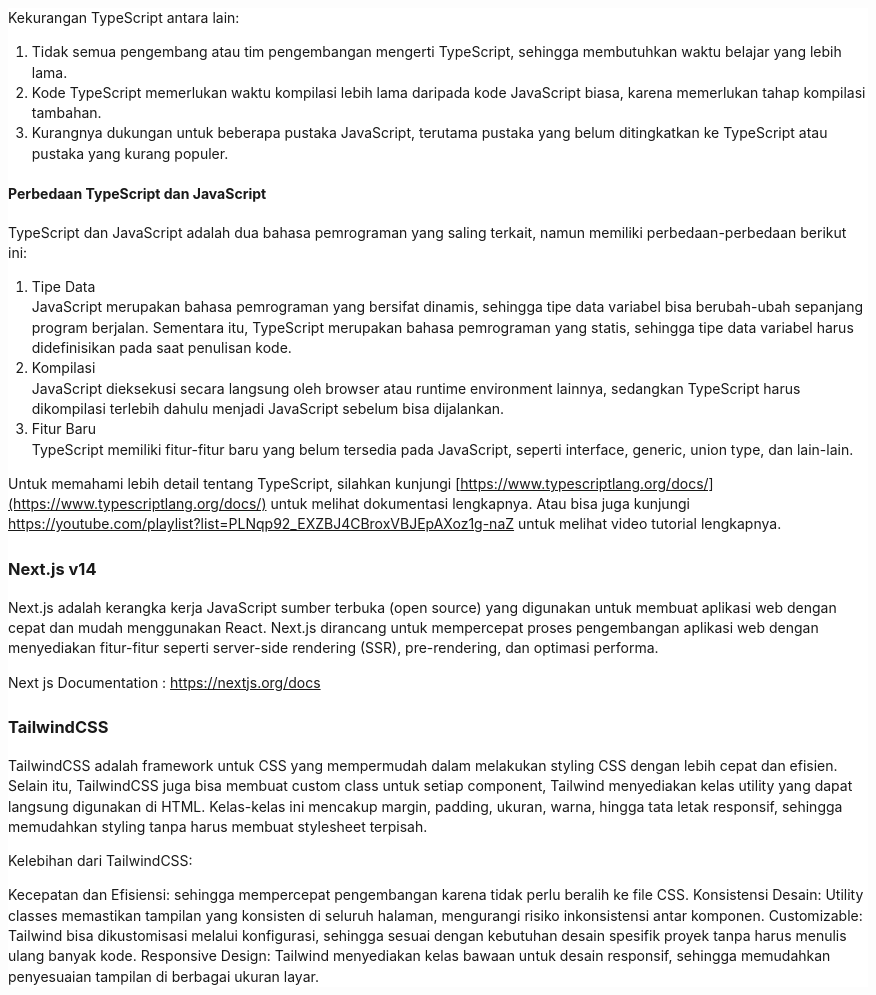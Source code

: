 Kekurangan TypeScript antara lain:

1. Tidak semua pengembang atau tim pengembangan mengerti TypeScript, sehingga membutuhkan waktu belajar yang lebih lama.
2. Kode TypeScript memerlukan waktu kompilasi lebih lama daripada kode JavaScript biasa, karena memerlukan tahap kompilasi tambahan.
3. Kurangnya dukungan untuk beberapa pustaka JavaScript, terutama pustaka yang belum ditingkatkan ke TypeScript atau pustaka yang kurang populer.

#### Perbedaan TypeScript dan JavaScript

TypeScript dan JavaScript adalah dua bahasa pemrograman yang saling terkait, namun memiliki perbedaan-perbedaan berikut ini:

1. Tipe Data</br>
   JavaScript merupakan bahasa pemrograman yang bersifat dinamis, sehingga tipe data variabel bisa berubah-ubah sepanjang program berjalan. Sementara itu, TypeScript merupakan bahasa pemrograman yang statis, sehingga tipe data variabel harus didefinisikan pada saat penulisan kode.
2. Kompilasi </br>
   JavaScript dieksekusi secara langsung oleh browser atau runtime environment lainnya, sedangkan TypeScript harus dikompilasi terlebih dahulu menjadi JavaScript sebelum bisa dijalankan.
3. Fitur Baru </br>
   TypeScript memiliki fitur-fitur baru yang belum tersedia pada JavaScript, seperti interface, generic, union type, dan lain-lain.

Untuk memahami lebih detail tentang TypeScript, silahkan kunjungi [https://www.typescriptlang.org/docs/](https://www.typescriptlang.org/docs/) untuk melihat dokumentasi lengkapnya.
Atau bisa juga kunjungi
https://youtube.com/playlist?list=PLNqp92_EXZBJ4CBroxVBJEpAXoz1g-naZ untuk melihat video tutorial lengkapnya.


### Next.js v14
Next.js adalah kerangka kerja JavaScript sumber terbuka (open source) yang digunakan untuk membuat aplikasi web dengan cepat dan mudah menggunakan React. Next.js dirancang untuk mempercepat proses pengembangan aplikasi web dengan menyediakan fitur-fitur seperti server-side rendering (SSR), pre-rendering, dan optimasi performa.

Next js Documentation : https://nextjs.org/docs


### TailwindCSS
TailwindCSS adalah framework untuk CSS yang mempermudah dalam melakukan styling CSS dengan lebih cepat dan efisien. Selain itu, TailwindCSS juga bisa membuat custom class untuk setiap component, Tailwind menyediakan kelas utility yang dapat langsung digunakan di HTML. Kelas-kelas ini mencakup margin, padding, ukuran, warna, hingga tata letak responsif, sehingga memudahkan styling tanpa harus membuat stylesheet terpisah.

Kelebihan dari TailwindCSS:

Kecepatan dan Efisiensi: sehingga mempercepat pengembangan karena tidak perlu beralih ke file CSS.
Konsistensi Desain: Utility classes memastikan tampilan yang konsisten di seluruh halaman, mengurangi risiko inkonsistensi antar komponen.
Customizable: Tailwind bisa dikustomisasi melalui konfigurasi, sehingga sesuai dengan kebutuhan desain spesifik proyek tanpa harus menulis ulang banyak kode.
Responsive Design: Tailwind menyediakan kelas bawaan untuk desain responsif, sehingga memudahkan penyesuaian tampilan di berbagai ukuran layar.
